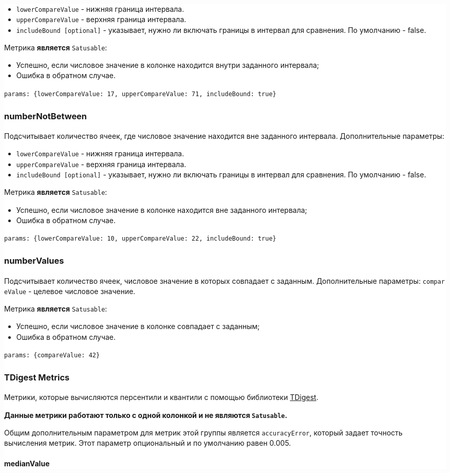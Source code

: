 * `lowerCompareValue` - нижняя граница интервала.
* `upperCompareValue` - верхняя граница интервала.
* `includeBound [optional]` - указывает, нужно ли включать границы в интервал для сравнения.
  По умолчанию - false.

Метрика **является** `Satusable`:

* Успешно, если числовое значение в колонке находится внутри заданного интервала;
* Ошибка в обратном случае.

```hocon
params: {lowerCompareValue: 17, upperCompareValue: 71, includeBound: true}
```

### numberNotBetween

Подсчитывает количество ячеек, где числовое значение находится вне заданного интервала.
Дополнительные параметры:

* `lowerCompareValue` - нижняя граница интервала.
* `upperCompareValue` - верхняя граница интервала.
* `includeBound [optional]` - указывает, нужно ли включать границы в интервал для сравнения.
  По умолчанию - false.

Метрика **является** `Satusable`:

* Успешно, если числовое значение в колонке находится вне заданного интервала;
* Ошибка в обратном случае.

```hocon
params: {lowerCompareValue: 10, upperCompareValue: 22, includeBound: true}
```

### numberValues

Подсчитывает количество ячеек, числовое значение в которых совпадает с заданным.
Дополнительные параметры: `compareValue` - целевое числовое значение.

Метрика **является** `Satusable`:

* Успешно, если числовое значение в колонке совпадает с заданным;
* Ошибка в обратном случае.

```hocon
params: {compareValue: 42}
```

### TDigest Metrics

Метрики, которые вычисляются персентили и квантили с помощью библиотеки [TDigest](https://github.com/isarn/isarn-sketches).

**Данные метрики работают только с одной колонкой и не являются `Satusable`.**

Общим дополнительным параметром для метрик этой группы является `accuracyError`,
который задает точность вычисления метрик. Этот параметр опциональный и по умолчанию равен 0.005.

#### medianValue
